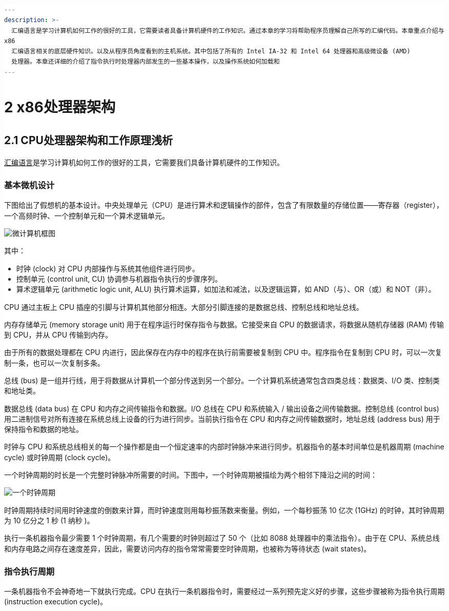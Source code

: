 ```yaml
---
description: >-
  汇编语言是学习计算机如何工作的很好的工具，它需要读者具备计算机硬件的工作知识。通过本章的学习将帮助程序员理解自己所写的汇编代码。本章重点介绍与 x86
  汇编语言相关的底层硬件知识。以及从程序员角度看到的主机系统。其中包括了所有的 Intel IA-32 和 Intel 64 处理器和高级微设备 (AMD)
  处理器。本章还详细的介绍了指令执行时处理器内部发生的一些基本操作，以及操作系统如何加载和
---
```


# 2 x86处理器架构

## 2.1 CPU处理器架构和工作原理浅析

[汇编语言](http://c.biancheng.net/asm/)是学习计算机如何工作的很好的工具，它需要我们具备计算机硬件的工作知识。

### 基本微机设计

下图给出了假想机的基本设计。中央处理单元（CPU）是进行算术和逻辑操作的部件，包含了有限数量的存储位置——寄存器（register），一个高频时钟、一个控制单元和一个算术逻辑单元。

![&#x5FAE;&#x8BA1;&#x7B97;&#x673A;&#x6846;&#x56FE;](http://c.biancheng.net/uploads/allimg/190427/4-1Z42G10244344.gif)

其中：

* 时钟 \(clock\) 对 CPU 内部操作与系统其他组件进行同步。
* 控制单元 \(control unit, CU\) 协调参与机器指令执行的步骤序列。
* 算术逻辑单元 \(arithmetic logic unit, ALU\) 执行算术运算，如加法和减法，以及逻辑运算，如 AND（与）、OR（或）和 NOT（非）。

CPU 通过主板上 CPU 插座的引脚与计算机其他部分相连。大部分引脚连接的是数据总线、控制总线和地址总线。

内存存储单元 \(memory storage unit\) 用于在程序运行时保存指令与数据。它接受来自 CPU 的数据请求，将数据从随机存储器 \(RAM\) 传输到 CPU，并从 CPU 传输到内存。

由于所有的数据处理都在 CPU 内进行，因此保存在内存中的程序在执行前需要被复制到 CPU 中。程序指令在复制到 CPU 时，可以一次复制一条，也可以一次复制多条。

总线 \(bus\) 是一组并行线，用于将数据从计算机一个部分传送到另一个部分。一个计算机系统通常包含四类总线：数据类、I/O 类、控制类和地址类。

数据总线 \(data bus\) 在 CPU 和内存之间传输指令和数据。I/O 总线在 CPU 和系统输入 / 输出设备之间传输数据。控制总线 \(control bus\) 用二进制信号对所有连接在系统总线上设备的行为进行同步。当前执行指令在 CPU 和内存之间传输数据时，地址总线 \(address bus\) 用于保持指令和数据的地址。

时钟与 CPU 和系统总线相关的每一个操作都是由一个恒定速率的内部时钟脉冲来进行同步。机器指令的基本时间单位是机器周期 \(machine cycle\) 或时钟周期 \(clock cycle\)。

一个时钟周期的时长是一个完整时钟脉冲所需要的时间。下图中，一个时钟周期被描绘为两个相邻下降沿之间的时间：

![&#x4E00;&#x4E2A;&#x65F6;&#x949F;&#x5468;&#x671F;](http://c.biancheng.net/uploads/allimg/190427/4-1Z42G10400A9.gif)

时钟周期持续时间用时钟速度的倒数来计算，而时钟速度则用每秒振荡数来衡量。例如，一个每秒振荡 10 亿次 \(1GHz\) 的时钟，其时钟周期为 10 亿分之 1 秒 \(1 纳秒 \)。

执行一条机器指令最少需要 1 个时钟周期，有几个需要的时钟则超过了 50 个（比如 8088 处理器中的乘法指令）。由于在 CPU、系统总线和内存电路之间存在速度差异，因此，需要访问内存的指令常常需要空时钟周期，也被称为等待状态 \(wait states\)。

### 指令执行周期

一条机器指令不会神奇地一下就执行完成。CPU 在执行一条机器指令时，需要经过一系列预先定义好的步骤，这些步骤被称为指令执行周期 \(instruction execution cycle\)。
